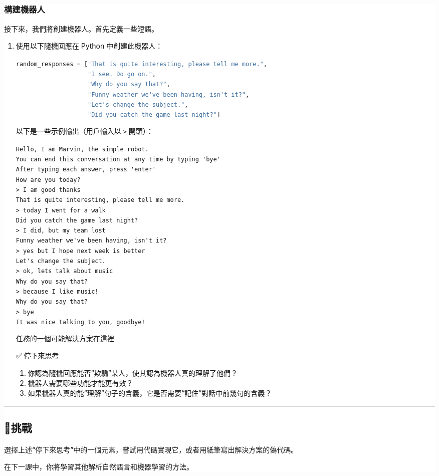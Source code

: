 ### 構建機器人

接下來，我們將創建機器人。首先定義一些短語。

1. 使用以下隨機回應在 Python 中創建此機器人：

    ```python
    random_responses = ["That is quite interesting, please tell me more.",
                        "I see. Do go on.",
                        "Why do you say that?",
                        "Funny weather we've been having, isn't it?",
                        "Let's change the subject.",
                        "Did you catch the game last night?"]
    ```

    以下是一些示例輸出（用戶輸入以 `>` 開頭）：

    ```output
    Hello, I am Marvin, the simple robot.
    You can end this conversation at any time by typing 'bye'
    After typing each answer, press 'enter'
    How are you today?
    > I am good thanks
    That is quite interesting, please tell me more.
    > today I went for a walk     
    Did you catch the game last night?
    > I did, but my team lost
    Funny weather we've been having, isn't it?
    > yes but I hope next week is better
    Let's change the subject.
    > ok, lets talk about music
    Why do you say that?
    > because I like music!
    Why do you say that?
    > bye
    It was nice talking to you, goodbye!
    ```

    任務的一個可能解決方案在[這裡](https://github.com/microsoft/ML-For-Beginners/blob/main/6-NLP/1-Introduction-to-NLP/solution/bot.py)

    ✅ 停下來思考

    1. 你認為隨機回應能否“欺騙”某人，使其認為機器人真的理解了他們？
    2. 機器人需要哪些功能才能更有效？
    3. 如果機器人真的能“理解”句子的含義，它是否需要“記住”對話中前幾句的含義？

---

## 🚀挑戰

選擇上述“停下來思考”中的一個元素，嘗試用代碼實現它，或者用紙筆寫出解決方案的偽代碼。

在下一課中，你將學習其他解析自然語言和機器學習的方法。
